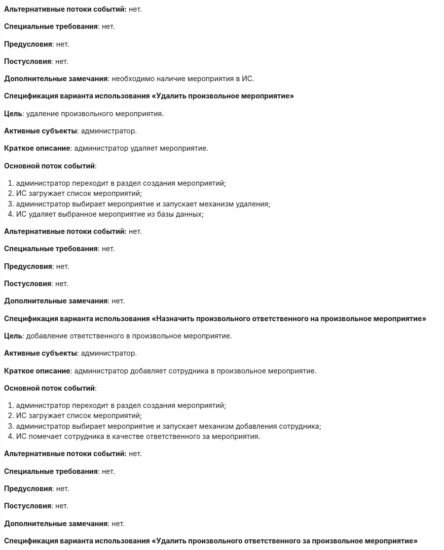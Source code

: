 **Альтернативные потоки событий:** нет.

**Специальные требования**: нет.

**Предусловия**: нет.

**Постусловия**: нет.

**Дополнительные замечания**: необходимо наличие мероприятия в ИС.

**Спецификация варианта использования «Удалить произвольное мероприятие»**

**Цель**: удаление произвольного мероприятия.

**Активные субъекты**: администратор.

**Краткое описание**: администратор удаляет мероприятие.

**Основной поток событий**:

1. администратор переходит в раздел создания мероприятий;
1. ИС загружает список мероприятий;
1. администратор выбирает мероприятие и запускает механизм удаления;
1. ИС удаляет выбранное мероприятие из базы данных;

**Альтернативные потоки событий:** нет.

**Специальные требования**: нет.

**Предусловия**: нет.

**Постусловия**: нет.

**Дополнительные замечания**: нет.

**Спецификация варианта использования «Назначить произвольного ответственного на произвольное мероприятие»**

**Цель**: добавление ответственного в произвольное мероприятие.

**Активные субъекты**: администратор.

**Краткое описание**: администратор добавляет сотрудника в произвольное мероприятие.

**Основной поток событий**:

1. администратор переходит в раздел создания мероприятий;
1. ИС загружает список мероприятий;
1. администратор выбирает мероприятие и запускает механизм добавления сотрудника;
1. ИС помечает сотрудника в качестве ответственного за мероприятия.

**Альтернативные потоки событий:** нет.

**Специальные требования**: нет.

**Предусловия**: нет.

**Постусловия**: нет.

**Дополнительные замечания**: нет.

**Спецификация варианта использования «Удалить произвольного ответственного за произвольное мероприятие»**

